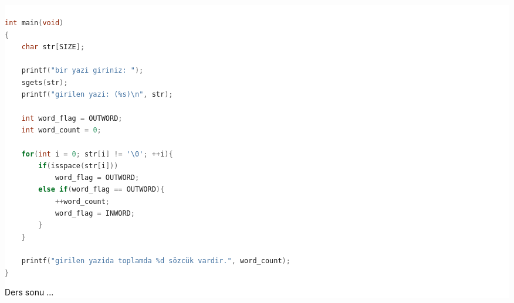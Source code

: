 ```C

int main(void)
{
    char str[SIZE];

    printf("bir yazi giriniz: ");
    sgets(str);
    printf("girilen yazi: (%s)\n", str);

    int word_flag = OUTWORD;
    int word_count = 0;

    for(int i = 0; str[i] != '\0'; ++i){
        if(isspace(str[i]))
            word_flag = OUTWORD;
        else if(word_flag == OUTWORD){
            ++word_count;
            word_flag = INWORD;
        }
    }
    
    printf("girilen yazida toplamda %d sözcük vardir.", word_count);
}
```


Ders sonu ...
